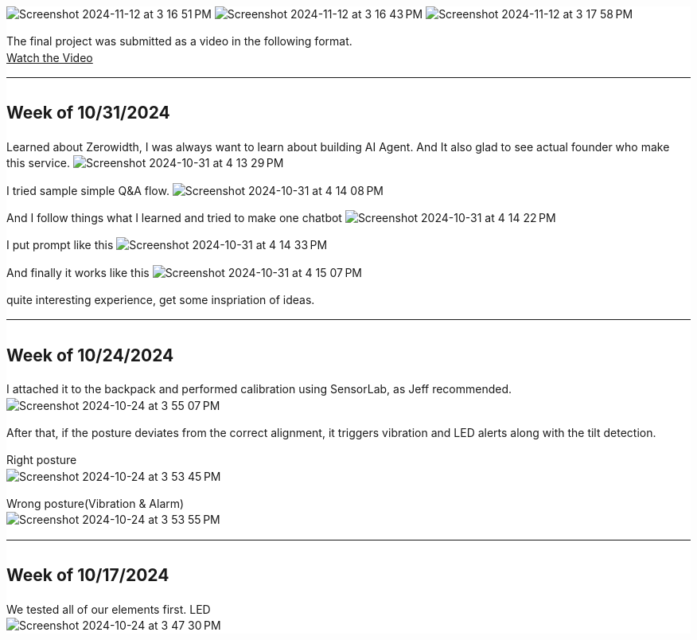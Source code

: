 <img width="500" alt="Screenshot 2024-11-12 at 3 16 51 PM" src="https://github.com/user-attachments/assets/b6105011-745e-4f34-ad52-ede0e3a8b51b">  
<img width="500" alt="Screenshot 2024-11-12 at 3 16 43 PM" src="https://github.com/user-attachments/assets/88a9caf3-58ee-432e-97fb-b127725fde04">  

<img width="800" alt="Screenshot 2024-11-12 at 3 17 58 PM" src="https://github.com/user-attachments/assets/f465cb3f-dcb5-41fb-adea-f323339cf05a">  

The final project was submitted as a video in the following format.  
[Watch the Video](https://youtu.be/SjqrSGHT6Ao)


---
## Week of 10/31/2024

Learned about Zerowidth, I was always want to learn about building AI Agent.
And It also glad to see actual founder who make this service.
<img width="500" alt="Screenshot 2024-10-31 at 4 13 29 PM" src="https://github.com/user-attachments/assets/666e0b83-2686-4a0d-852c-d9ec396071f1">

I tried sample simple Q&A flow.
<img width="500" alt="Screenshot 2024-10-31 at 4 14 08 PM" src="https://github.com/user-attachments/assets/7c398c22-b6a5-4a35-8cd3-e646b3a551ee">

And I follow things what I learned and tried to make one chatbot
<img width="500" alt="Screenshot 2024-10-31 at 4 14 22 PM" src="https://github.com/user-attachments/assets/a0eb883a-2eea-4d8a-a93e-db642ff07fe0">

I put prompt like this
<img width="500" alt="Screenshot 2024-10-31 at 4 14 33 PM" src="https://github.com/user-attachments/assets/03311742-3b1e-41c0-9cf5-6bcbe89c1fce">

And finally it works like this
<img width="500" alt="Screenshot 2024-10-31 at 4 15 07 PM" src="https://github.com/user-attachments/assets/d0f0d552-cb6e-4873-adff-f8718824e235">

quite interesting experience, get some inspriation of ideas.

---
## Week of 10/24/2024

I attached it to the backpack and performed calibration using SensorLab, as Jeff recommended.
<img width="987" alt="Screenshot 2024-10-24 at 3 55 07 PM" src="https://github.com/user-attachments/assets/5acff835-ef20-46eb-9581-55cb78f80e9b">

After that, if the posture deviates from the correct alignment, it triggers vibration and LED alerts along with the tilt detection.  

Right posture  
<img width="500" alt="Screenshot 2024-10-24 at 3 53 45 PM" src="https://github.com/user-attachments/assets/a0aceed9-bb70-4886-87dc-40c0a64ac94f">

Wrong posture(Vibration & Alarm)  
<img width="500" alt="Screenshot 2024-10-24 at 3 53 55 PM" src="https://github.com/user-attachments/assets/0e0cb95a-8f0e-47ce-a3f0-8367e80c9700">


---
## Week of 10/17/2024
We tested all of our elements first.
LED  
<img width="435" alt="Screenshot 2024-10-24 at 3 47 30 PM" src="https://github.com/user-attachments/assets/01fb1b32-4874-418c-b8bc-fa683c84668e">
